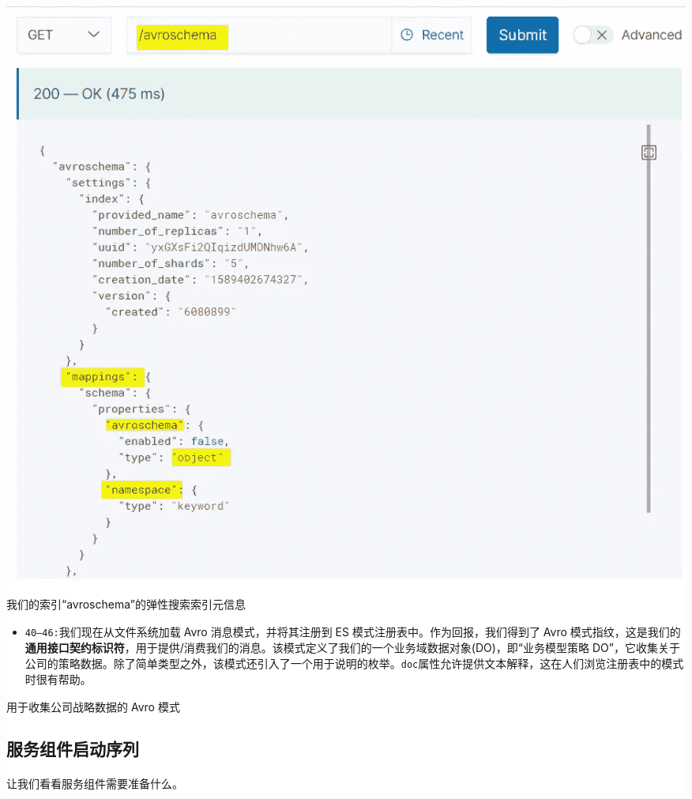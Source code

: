 ![](img/cc46ece3df90935e39b23550aeb0857d.png)

我们的索引“avroschema”的弹性搜索索引元信息

*   `40–46:`我们现在从文件系统加载 Avro 消息模式，并将其注册到 ES 模式注册表中。作为回报，我们得到了 Avro 模式指纹，这是我们的**通用接口契约标识符**，用于提供/消费我们的消息。该模式定义了我们的一个业务域数据对象(DO)，即“业务模型策略 DO”，它收集关于公司的策略数据。除了简单类型之外，该模式还引入了一个用于说明的枚举。`doc`属性允许提供文本解释，这在人们浏览注册表中的模式时很有帮助。

用于收集公司战略数据的 Avro 模式

## 服务组件启动序列

让我们看看服务组件需要准备什么。
